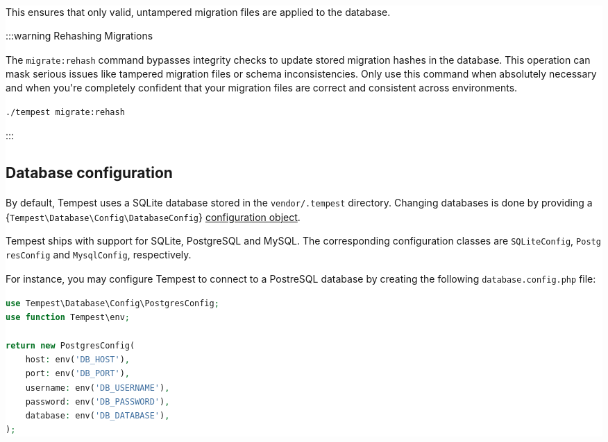This ensures that only valid, untampered migration files are applied to the database.

:::warning Rehashing Migrations

The `migrate:rehash` command bypasses integrity checks to update stored migration hashes in the database. This operation can mask serious issues like tampered migration files or schema inconsistencies. Only use this command when absolutely necessary and when you're completely confident that your migration files are correct and consistent across environments.

```sh
./tempest migrate:rehash
```
:::

## Database configuration

By default, Tempest uses a SQLite database stored in the `vendor/.tempest` directory. Changing databases is done by providing a {`Tempest\Database\Config\DatabaseConfig`} [configuration object](./06-configuration).

Tempest ships with support for SQLite, PostgreSQL and MySQL. The corresponding configuration classes are `SQLiteConfig`, `PostgresConfig` and `MysqlConfig`, respectively.

For instance, you may configure Tempest to connect to a PostreSQL database by creating the following `database.config.php` file:

```php src/database.config.php
use Tempest\Database\Config\PostgresConfig;
use function Tempest\env;

return new PostgresConfig(
    host: env('DB_HOST'),
    port: env('DB_PORT'),
    username: env('DB_USERNAME'),
    password: env('DB_PASSWORD'),
    database: env('DB_DATABASE'),
);
```
